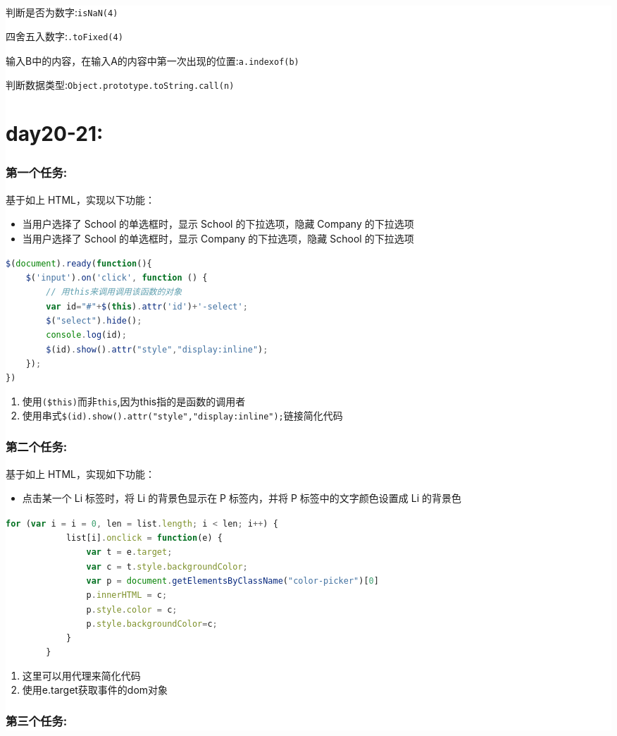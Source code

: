 判断是否为数字:`isNaN(4)`

四舍五入数字:`.toFixed(4) `

输入B中的内容，在输入A的内容中第一次出现的位置:`a.indexof(b)`

判断数据类型:`Object.prototype.toString.call(n)`



# day20-21:

### 第一个任务:

基于如上 HTML，实现以下功能：

- 当用户选择了 School 的单选框时，显示 School 的下拉选项，隐藏 Company 的下拉选项
- 当用户选择了 School 的单选框时，显示 Company 的下拉选项，隐藏 School 的下拉选项

````` js
$(document).ready(function(){
    $('input').on('click', function () {
        // 用this来调用调用该函数的对象
        var id="#"+$(this).attr('id')+'-select';
        $("select").hide();
        console.log(id);
        $(id).show().attr("style","display:inline");
    });
})
`````

1. 使用`($this)`而非`this`,因为this指的是函数的调用者
2. 使用串式`$(id).show().attr("style","display:inline");`链接简化代码

### 第二个任务:

基于如上 HTML，实现如下功能：

- 点击某一个 Li 标签时，将 Li 的背景色显示在 P 标签内，并将 P 标签中的文字颜色设置成 Li 的背景色

```` js
for (var i = i = 0, len = list.length; i < len; i++) {
            list[i].onclick = function(e) {
                var t = e.target;
                var c = t.style.backgroundColor;
                var p = document.getElementsByClassName("color-picker")[0]
                p.innerHTML = c;
                p.style.color = c;
                p.style.backgroundColor=c;
            }
        }
````

1. 这里可以用代理来简化代码
2. 使用e.target获取事件的dom对象

### 第三个任务:
